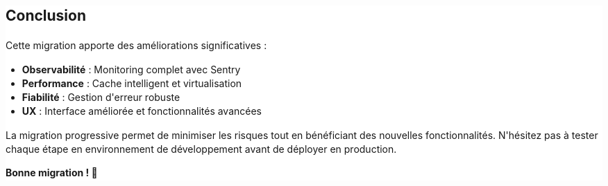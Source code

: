 ## Conclusion

Cette migration apporte des améliorations significatives :

- **Observabilité** : Monitoring complet avec Sentry
- **Performance** : Cache intelligent et virtualisation
- **Fiabilité** : Gestion d'erreur robuste
- **UX** : Interface améliorée et fonctionnalités avancées

La migration progressive permet de minimiser les risques tout en bénéficiant des nouvelles fonctionnalités. N'hésitez pas à tester chaque étape en environnement de développement avant de déployer en production.

**Bonne migration ! 🚀**
